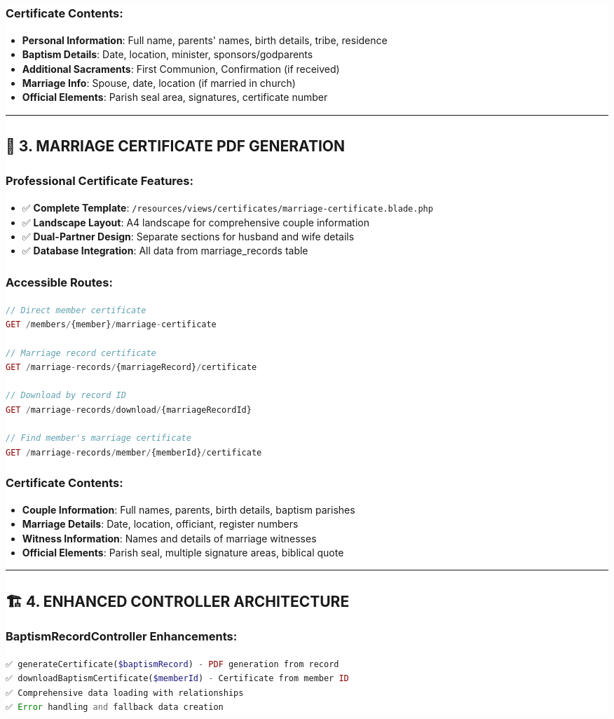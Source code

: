 ### **Certificate Contents:**
- **Personal Information**: Full name, parents' names, birth details, tribe, residence
- **Baptism Details**: Date, location, minister, sponsors/godparents
- **Additional Sacraments**: First Communion, Confirmation (if received)
- **Marriage Info**: Spouse, date, location (if married in church)
- **Official Elements**: Parish seal area, signatures, certificate number

---

## 💒 **3. MARRIAGE CERTIFICATE PDF GENERATION**

### **Professional Certificate Features:**
- ✅ **Complete Template**: `/resources/views/certificates/marriage-certificate.blade.php`
- ✅ **Landscape Layout**: A4 landscape for comprehensive couple information
- ✅ **Dual-Partner Design**: Separate sections for husband and wife details
- ✅ **Database Integration**: All data from marriage_records table

### **Accessible Routes:**
```php
// Direct member certificate
GET /members/{member}/marriage-certificate

// Marriage record certificate
GET /marriage-records/{marriageRecord}/certificate

// Download by record ID
GET /marriage-records/download/{marriageRecordId}

// Find member's marriage certificate
GET /marriage-records/member/{memberId}/certificate
```

### **Certificate Contents:**
- **Couple Information**: Full names, parents, birth details, baptism parishes
- **Marriage Details**: Date, location, officiant, register numbers
- **Witness Information**: Names and details of marriage witnesses
- **Official Elements**: Parish seal, multiple signature areas, biblical quote

---

## 🏗️ **4. ENHANCED CONTROLLER ARCHITECTURE**

### **BaptismRecordController Enhancements:**
```php
✅ generateCertificate($baptismRecord) - PDF generation from record
✅ downloadBaptismCertificate($memberId) - Certificate from member ID
✅ Comprehensive data loading with relationships
✅ Error handling and fallback data creation
```
